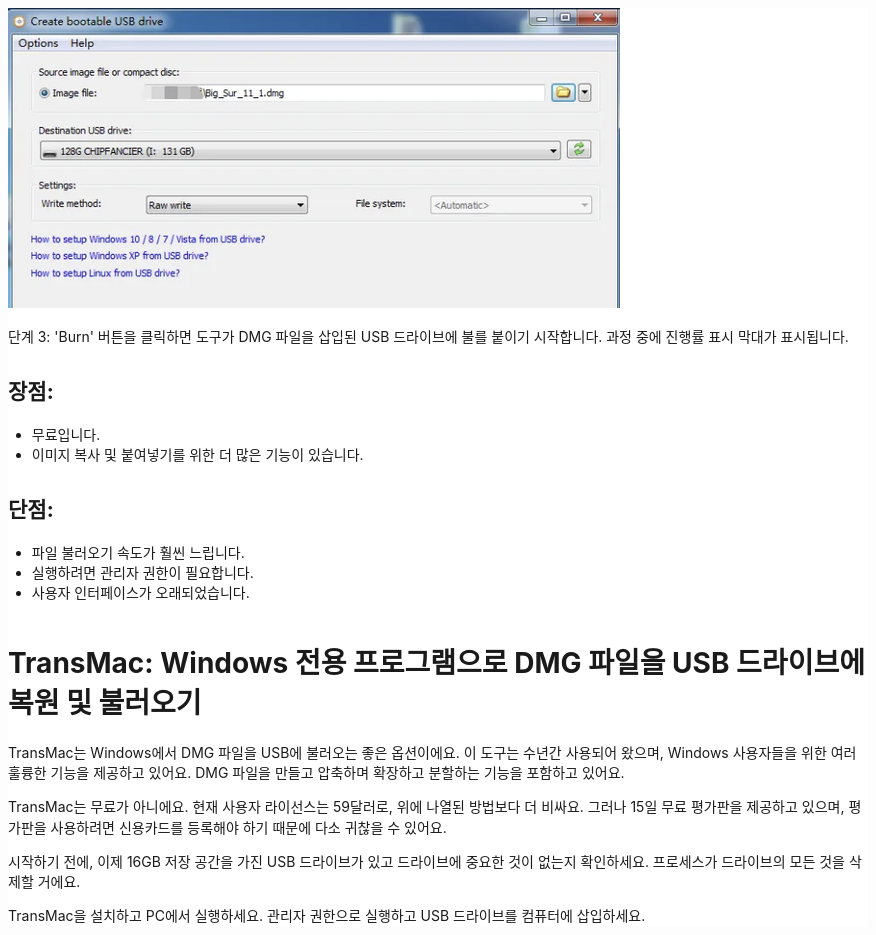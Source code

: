 ![이미지](/assets/img/2024-06-19-AllPossibleWaystoBurnDMGtoUSBonWindows10_4.png)

단계 3: 'Burn' 버튼을 클릭하면 도구가 DMG 파일을 삽입된 USB 드라이브에 불를 붙이기 시작합니다. 과정 중에 진행률 표시 막대가 표시됩니다.

<div class="content-ad"></div>

## 장점:

- 무료입니다.
- 이미지 복사 및 붙여넣기를 위한 더 많은 기능이 있습니다.

## 단점:

- 파일 불러오기 속도가 훨씬 느립니다.
- 실행하려면 관리자 권한이 필요합니다.
- 사용자 인터페이스가 오래되었습니다.

<div class="content-ad"></div>

# TransMac: Windows 전용 프로그램으로 DMG 파일을 USB 드라이브에 복원 및 불러오기

TransMac는 Windows에서 DMG 파일을 USB에 불러오는 좋은 옵션이에요. 이 도구는 수년간 사용되어 왔으며, Windows 사용자들을 위한 여러 훌륭한 기능을 제공하고 있어요. DMG 파일을 만들고 압축하며 확장하고 분할하는 기능을 포함하고 있어요.

TransMac는 무료가 아니에요. 현재 사용자 라이선스는 59달러로, 위에 나열된 방법보다 더 비싸요. 그러나 15일 무료 평가판을 제공하고 있으며, 평가판을 사용하려면 신용카드를 등록해야 하기 때문에 다소 귀찮을 수 있어요.

시작하기 전에, 이제 16GB 저장 공간을 가진 USB 드라이브가 있고 드라이브에 중요한 것이 없는지 확인하세요. 프로세스가 드라이브의 모든 것을 삭제할 거에요.

<div class="content-ad"></div>

TransMac을 설치하고 PC에서 실행하세요. 관리자 권한으로 실행하고 USB 드라이브를 컴퓨터에 삽입하세요.
